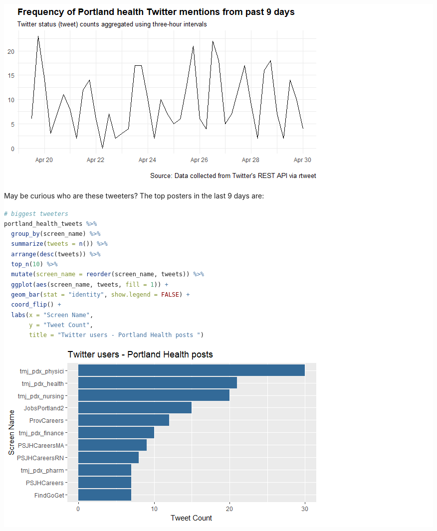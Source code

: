 ![pt health tweets by 3 hour](/images/pt_health_tweet_ts.png)

May be curious who are these tweeters? The top posters in the last 9 days are:

```r
# biggest tweeters
portland_health_tweets %>% 
  group_by(screen_name) %>% 
  summarize(tweets = n()) %>% 
  arrange(desc(tweets)) %>% 
  top_n(10) %>% 
  mutate(screen_name = reorder(screen_name, tweets)) %>% 
  ggplot(aes(screen_name, tweets, fill = 1)) +
  geom_bar(stat = "identity", show.legend = FALSE) + 
  coord_flip() +
  labs(x = "Screen Name",
       y = "Tweet Count",
       title = "Twitter users - Portland Health posts ") 
```

![twtter_pt_posters](/images/twtter_pt_posters.png)
